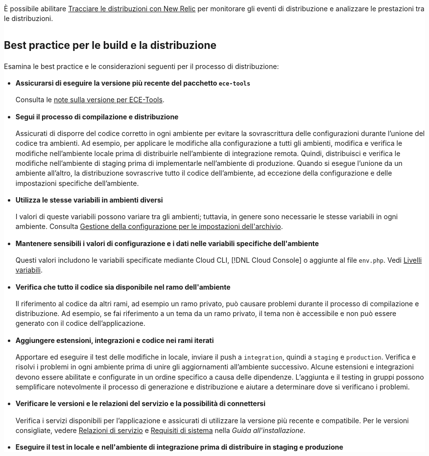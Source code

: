 È possibile abilitare [Tracciare le distribuzioni con New Relic](../monitor/track-deployments.md) per monitorare gli eventi di distribuzione e analizzare le prestazioni tra le distribuzioni.

## Best practice per le build e la distribuzione

Esamina le best practice e le considerazioni seguenti per il processo di distribuzione:

- **Assicurarsi di eseguire la versione più recente del pacchetto `ece-tools`**

  Consulta le [note sulla versione per ECE-Tools](../release-notes/ece-tools-package.md).

- **Segui il processo di compilazione e distribuzione**

  Assicurati di disporre del codice corretto in ogni ambiente per evitare la sovrascrittura delle configurazioni durante l’unione del codice tra ambienti. Ad esempio, per applicare le modifiche alla configurazione a tutti gli ambienti, modifica e verifica le modifiche nell’ambiente locale prima di distribuirle nell’ambiente di integrazione remota. Quindi, distribuisci e verifica le modifiche nell’ambiente di staging prima di implementarle nell’ambiente di produzione. Quando si esegue l’unione da un ambiente all’altro, la distribuzione sovrascrive tutto il codice dell’ambiente, ad eccezione della configurazione e delle impostazioni specifiche dell’ambiente.

- **Utilizza le stesse variabili in ambienti diversi**

  I valori di queste variabili possono variare tra gli ambienti; tuttavia, in genere sono necessarie le stesse variabili in ogni ambiente. Consulta [Gestione della configurazione per le impostazioni dell&#39;archivio](../store/store-settings.md).

- **Mantenere sensibili i valori di configurazione e i dati nelle variabili specifiche dell&#39;ambiente**

  Questi valori includono le variabili specificate mediante Cloud CLI, [!DNL Cloud Console] o aggiunte al file `env.php`. Vedi [Livelli variabili](../environment/variable-levels.md).

- **Verifica che tutto il codice sia disponibile nel ramo dell&#39;ambiente**

  Il riferimento al codice da altri rami, ad esempio un ramo privato, può causare problemi durante il processo di compilazione e distribuzione. Ad esempio, se fai riferimento a un tema da un ramo privato, il tema non è accessibile e non può essere generato con il codice dell’applicazione.

- **Aggiungere estensioni, integrazioni e codice nei rami iterati**

  Apportare ed eseguire il test delle modifiche in locale, inviare il push a `integration`, quindi a `staging` e `production`. Verifica e risolvi i problemi in ogni ambiente prima di unire gli aggiornamenti all’ambiente successivo. Alcune estensioni e integrazioni devono essere abilitate e configurate in un ordine specifico a causa delle dipendenze. L’aggiunta e il testing in gruppi possono semplificare notevolmente il processo di generazione e distribuzione e aiutare a determinare dove si verificano i problemi.

- **Verificare le versioni e le relazioni del servizio e la possibilità di connettersi**

  Verifica i servizi disponibili per l’applicazione e assicurati di utilizzare la versione più recente e compatibile. Per le versioni consigliate, vedere [Relazioni di servizio](../services/services-yaml.md#service-relationships) e [Requisiti di sistema](https://experienceleague.adobe.com/docs/commerce-operations/installation-guide/system-requirements.html) nella _Guida all&#39;installazione_.

- **Eseguire il test in locale e nell&#39;ambiente di integrazione prima di distribuire in staging e produzione**
